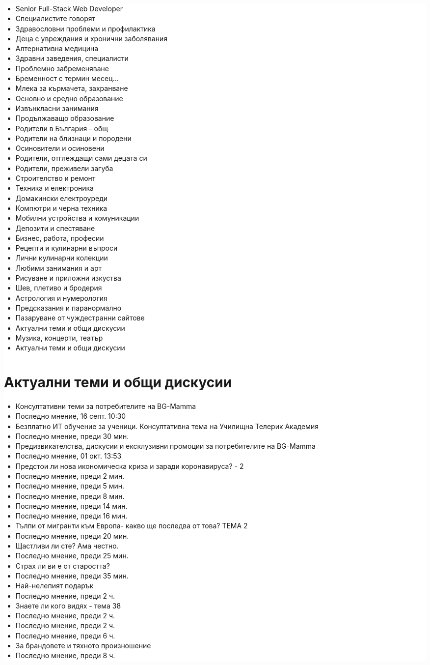 - Senior Full-Stack Web Developer
- Специалистите говорят
- Здравословни проблеми и профилактика
- Деца с увреждания и хронични заболявания
- Алтернативна медицина
- Здравни заведения, специалисти
- Проблемно забременяване
- Бременност с термин месец...
- Млека за кърмачета, захранване
- Основно и средно образование
- Извънкласни занимания
- Продължаващо образование
- Родители в България - общ
- Родители на близнаци и породени
- Осиновители и осиновени
- Родители, отглеждащи сами децата си
- Родители, преживели загуба
- Строителство и ремонт
- Техника и електроника
- Домакински електроуреди
- Компютри и черна техника
- Мобилни устройства и комуникации
- Депозити и спестяване
- Бизнес, работа, професии
- Рецепти и кулинарни въпроси
- Лични кулинарни колекции
- Любими занимания и арт
- Рисуване и приложни изкуства
- Шев, плетиво и бродерия
- Астрология и нумерология
- Предсказания и паранормално
- Пазаруване от чуждестранни сайтове
- Актуални теми и общи дискусии
- Музика, концерти, театър
- Актуални теми и общи дискусии
# Актуални теми и общи дискусии
- Консултативни теми за потребителите на BG-Mamma
- Последно мнение, 16 септ. 10:30
- Безплатно ИТ обучение за ученици. Консултативна тема на Училищна Телерик Академия
- Последно мнение, преди 30 мин.
- Предизвикателства, дискусии и ексклузивни промоции за потребителите на BG-Mamma
- Последно мнение, 01 окт. 13:53
- Предстои ли нова икономическа криза и заради коронавируса? - 2
- Последно мнение, преди 2 мин.
- Последно мнение, преди 5 мин.
- Последно мнение, преди 8 мин.
- Последно мнение, преди 14 мин.
- Последно мнение, преди 16 мин.
- Тълпи от мигранти към Европа- какво ще последва от това? ТЕМА 2
- Последно мнение, преди 20 мин.
- Щастливи ли сте? Ама честно.
- Последно мнение, преди 25 мин.
- Страх ли ви е от старостта?
- Последно мнение, преди 35 мин.
- Най-нелепият подарък
- Последно мнение, преди 2 ч.
- Знаете ли кого видях - тема 38
- Последно мнение, преди 2 ч.
- Последно мнение, преди 2 ч.
- Последно мнение, преди 6 ч.
- За брандовете и тяхното произношение
- Последно мнение, преди 8 ч.